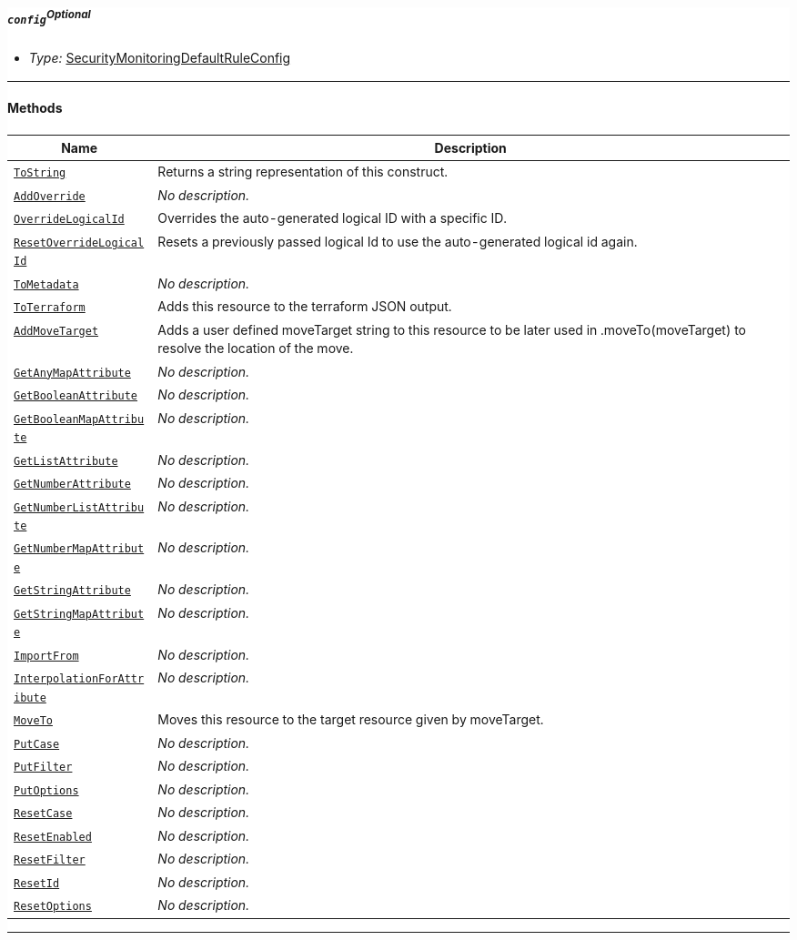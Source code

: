 
##### `config`<sup>Optional</sup> <a name="config" id="@cdktf/provider-datadog.securityMonitoringDefaultRule.SecurityMonitoringDefaultRule.Initializer.parameter.config"></a>

- *Type:* <a href="#@cdktf/provider-datadog.securityMonitoringDefaultRule.SecurityMonitoringDefaultRuleConfig">SecurityMonitoringDefaultRuleConfig</a>

---

#### Methods <a name="Methods" id="Methods"></a>

| **Name** | **Description** |
| --- | --- |
| <code><a href="#@cdktf/provider-datadog.securityMonitoringDefaultRule.SecurityMonitoringDefaultRule.toString">ToString</a></code> | Returns a string representation of this construct. |
| <code><a href="#@cdktf/provider-datadog.securityMonitoringDefaultRule.SecurityMonitoringDefaultRule.addOverride">AddOverride</a></code> | *No description.* |
| <code><a href="#@cdktf/provider-datadog.securityMonitoringDefaultRule.SecurityMonitoringDefaultRule.overrideLogicalId">OverrideLogicalId</a></code> | Overrides the auto-generated logical ID with a specific ID. |
| <code><a href="#@cdktf/provider-datadog.securityMonitoringDefaultRule.SecurityMonitoringDefaultRule.resetOverrideLogicalId">ResetOverrideLogicalId</a></code> | Resets a previously passed logical Id to use the auto-generated logical id again. |
| <code><a href="#@cdktf/provider-datadog.securityMonitoringDefaultRule.SecurityMonitoringDefaultRule.toMetadata">ToMetadata</a></code> | *No description.* |
| <code><a href="#@cdktf/provider-datadog.securityMonitoringDefaultRule.SecurityMonitoringDefaultRule.toTerraform">ToTerraform</a></code> | Adds this resource to the terraform JSON output. |
| <code><a href="#@cdktf/provider-datadog.securityMonitoringDefaultRule.SecurityMonitoringDefaultRule.addMoveTarget">AddMoveTarget</a></code> | Adds a user defined moveTarget string to this resource to be later used in .moveTo(moveTarget) to resolve the location of the move. |
| <code><a href="#@cdktf/provider-datadog.securityMonitoringDefaultRule.SecurityMonitoringDefaultRule.getAnyMapAttribute">GetAnyMapAttribute</a></code> | *No description.* |
| <code><a href="#@cdktf/provider-datadog.securityMonitoringDefaultRule.SecurityMonitoringDefaultRule.getBooleanAttribute">GetBooleanAttribute</a></code> | *No description.* |
| <code><a href="#@cdktf/provider-datadog.securityMonitoringDefaultRule.SecurityMonitoringDefaultRule.getBooleanMapAttribute">GetBooleanMapAttribute</a></code> | *No description.* |
| <code><a href="#@cdktf/provider-datadog.securityMonitoringDefaultRule.SecurityMonitoringDefaultRule.getListAttribute">GetListAttribute</a></code> | *No description.* |
| <code><a href="#@cdktf/provider-datadog.securityMonitoringDefaultRule.SecurityMonitoringDefaultRule.getNumberAttribute">GetNumberAttribute</a></code> | *No description.* |
| <code><a href="#@cdktf/provider-datadog.securityMonitoringDefaultRule.SecurityMonitoringDefaultRule.getNumberListAttribute">GetNumberListAttribute</a></code> | *No description.* |
| <code><a href="#@cdktf/provider-datadog.securityMonitoringDefaultRule.SecurityMonitoringDefaultRule.getNumberMapAttribute">GetNumberMapAttribute</a></code> | *No description.* |
| <code><a href="#@cdktf/provider-datadog.securityMonitoringDefaultRule.SecurityMonitoringDefaultRule.getStringAttribute">GetStringAttribute</a></code> | *No description.* |
| <code><a href="#@cdktf/provider-datadog.securityMonitoringDefaultRule.SecurityMonitoringDefaultRule.getStringMapAttribute">GetStringMapAttribute</a></code> | *No description.* |
| <code><a href="#@cdktf/provider-datadog.securityMonitoringDefaultRule.SecurityMonitoringDefaultRule.importFrom">ImportFrom</a></code> | *No description.* |
| <code><a href="#@cdktf/provider-datadog.securityMonitoringDefaultRule.SecurityMonitoringDefaultRule.interpolationForAttribute">InterpolationForAttribute</a></code> | *No description.* |
| <code><a href="#@cdktf/provider-datadog.securityMonitoringDefaultRule.SecurityMonitoringDefaultRule.moveTo">MoveTo</a></code> | Moves this resource to the target resource given by moveTarget. |
| <code><a href="#@cdktf/provider-datadog.securityMonitoringDefaultRule.SecurityMonitoringDefaultRule.putCase">PutCase</a></code> | *No description.* |
| <code><a href="#@cdktf/provider-datadog.securityMonitoringDefaultRule.SecurityMonitoringDefaultRule.putFilter">PutFilter</a></code> | *No description.* |
| <code><a href="#@cdktf/provider-datadog.securityMonitoringDefaultRule.SecurityMonitoringDefaultRule.putOptions">PutOptions</a></code> | *No description.* |
| <code><a href="#@cdktf/provider-datadog.securityMonitoringDefaultRule.SecurityMonitoringDefaultRule.resetCase">ResetCase</a></code> | *No description.* |
| <code><a href="#@cdktf/provider-datadog.securityMonitoringDefaultRule.SecurityMonitoringDefaultRule.resetEnabled">ResetEnabled</a></code> | *No description.* |
| <code><a href="#@cdktf/provider-datadog.securityMonitoringDefaultRule.SecurityMonitoringDefaultRule.resetFilter">ResetFilter</a></code> | *No description.* |
| <code><a href="#@cdktf/provider-datadog.securityMonitoringDefaultRule.SecurityMonitoringDefaultRule.resetId">ResetId</a></code> | *No description.* |
| <code><a href="#@cdktf/provider-datadog.securityMonitoringDefaultRule.SecurityMonitoringDefaultRule.resetOptions">ResetOptions</a></code> | *No description.* |

---